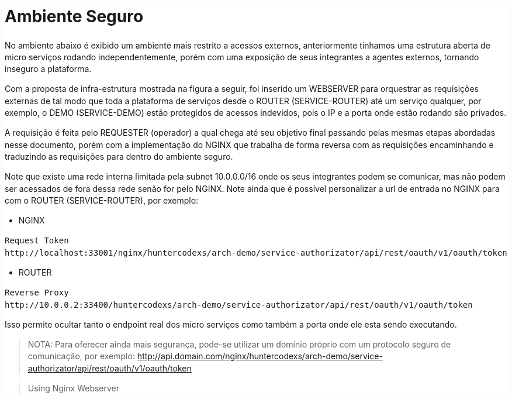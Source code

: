
# Ambiente Seguro

No ambiente abaixo é exibido um ambiente mais restrito a acessos externos, anteriormente tínhamos uma estrutura aberta 
de micro serviços rodando independentemente, porém com uma exposição de seus integrantes a agentes externos, tornando 
inseguro a plataforma.

Com a proposta de infra-estrutura mostrada na figura a seguir, foi inserido um WEBSERVER para orquestrar as requisições 
externas de tal modo que toda a plataforma de serviços desde o ROUTER (SERVICE-ROUTER) até um serviço qualquer, por exemplo, 
o DEMO (SERVICE-DEMO) estão protegidos de acessos indevidos, pois o IP e a porta onde estão rodando são privados.

A requisição é feita pelo REQUESTER (operador) a qual chega até seu objetivo final passando pelas mesmas etapas abordadas 
nesse documento, porém com a implementação do NGINX que trabalha de forma reversa com as requisições encaminhando e 
traduzindo as requisições para dentro do ambiente seguro.

Note que existe uma rede interna limitada pela subnet 10.0.0.0/16 onde os seus integrantes podem se comunicar, mas não 
podem ser acessados de fora dessa rede senão for pelo NGINX. Note ainda que é possível personalizar a url de entrada 
no NGINX para com o ROUTER (SERVICE-ROUTER), por exemplo:

- NGINX
<pre>
Request Token
http://localhost:33001/nginx/huntercodexs/arch-demo/service-authorizator/api/rest/oauth/v1/oauth/token
</pre>

- ROUTER
<pre>
Reverse Proxy
http://10.0.0.2:33400/huntercodexs/arch-demo/service-authorizator/api/rest/oauth/v1/oauth/token
</pre>

Isso permite ocultar tanto o endpoint real dos micro serviços como também a porta onde ele esta sendo executando.

> NOTA: Para oferecer ainda mais segurança, pode-se utilizar um domínio próprio com um protocolo seguro de comunicação, 
> por exemplo: http://api.domain.com/nginx/huntercodexs/arch-demo/service-authorizator/api/rest/oauth/v1/oauth/token

> Using Nginx Webserver
